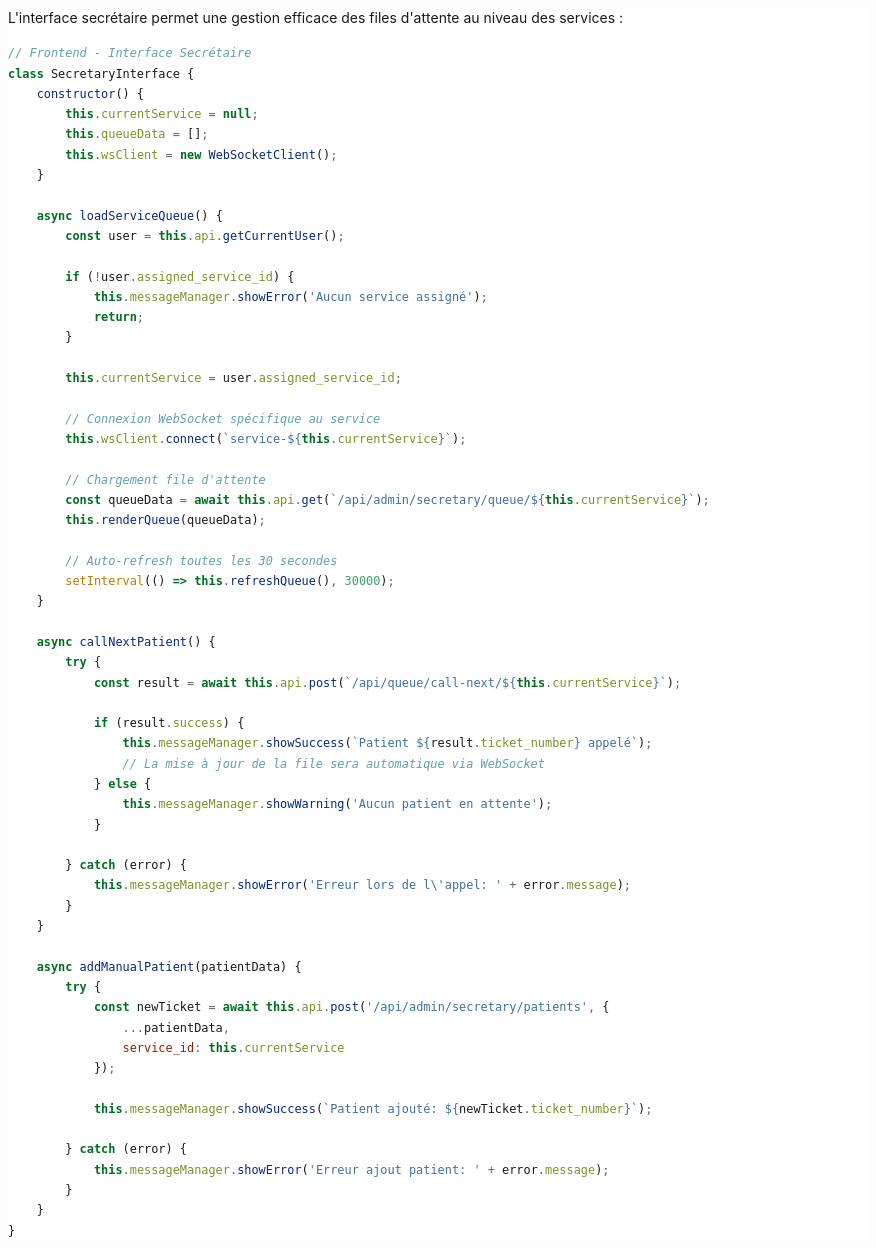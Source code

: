 L'interface secrétaire permet une gestion efficace des files d'attente au niveau des services :

```javascript
// Frontend - Interface Secrétaire
class SecretaryInterface {
    constructor() {
        this.currentService = null;
        this.queueData = [];
        this.wsClient = new WebSocketClient();
    }
    
    async loadServiceQueue() {
        const user = this.api.getCurrentUser();
        
        if (!user.assigned_service_id) {
            this.messageManager.showError('Aucun service assigné');
            return;
        }
        
        this.currentService = user.assigned_service_id;
        
        // Connexion WebSocket spécifique au service
        this.wsClient.connect(`service-${this.currentService}`);
        
        // Chargement file d'attente
        const queueData = await this.api.get(`/api/admin/secretary/queue/${this.currentService}`);
        this.renderQueue(queueData);
        
        // Auto-refresh toutes les 30 secondes
        setInterval(() => this.refreshQueue(), 30000);
    }
    
    async callNextPatient() {
        try {
            const result = await this.api.post(`/api/queue/call-next/${this.currentService}`);
            
            if (result.success) {
                this.messageManager.showSuccess(`Patient ${result.ticket_number} appelé`);
                // La mise à jour de la file sera automatique via WebSocket
            } else {
                this.messageManager.showWarning('Aucun patient en attente');
            }
            
        } catch (error) {
            this.messageManager.showError('Erreur lors de l\'appel: ' + error.message);
        }
    }
    
    async addManualPatient(patientData) {
        try {
            const newTicket = await this.api.post('/api/admin/secretary/patients', {
                ...patientData,
                service_id: this.currentService
            });
            
            this.messageManager.showSuccess(`Patient ajouté: ${newTicket.ticket_number}`);
            
        } catch (error) {
            this.messageManager.showError('Erreur ajout patient: ' + error.message);
        }
    }
}
```
